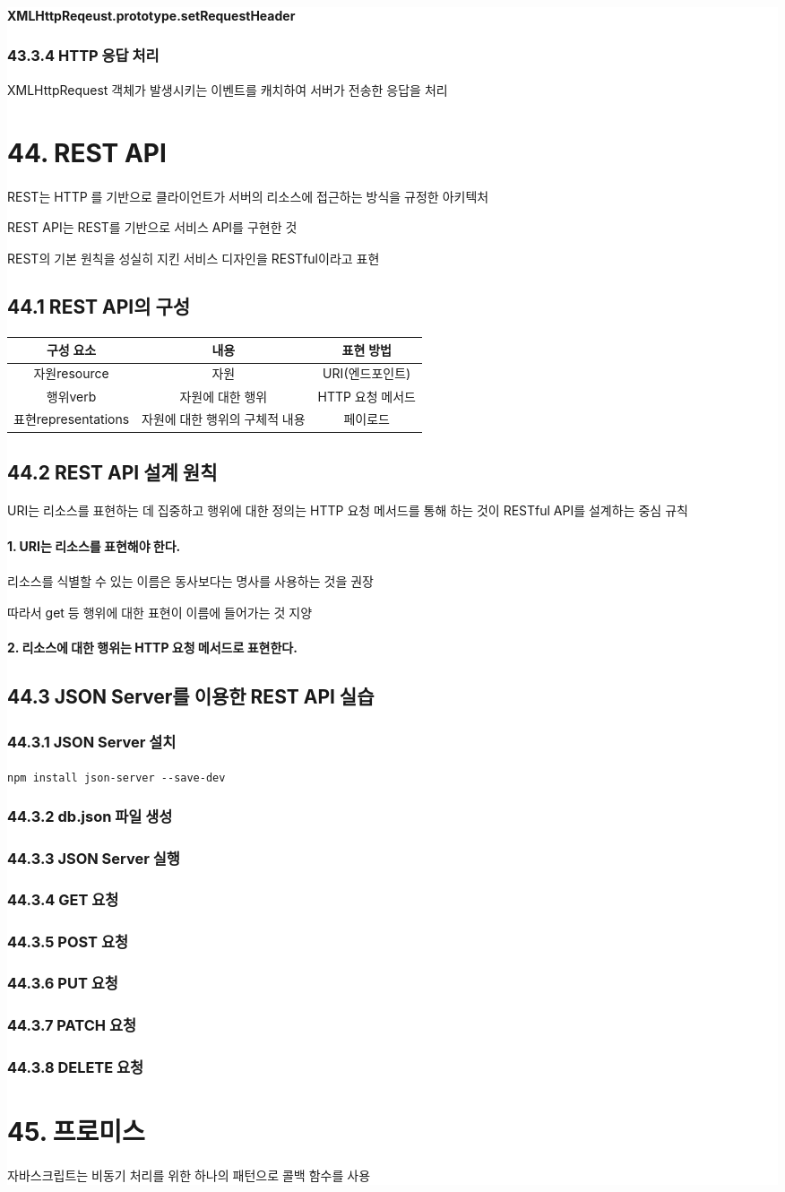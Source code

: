 #### XMLHttpReqeust.prototype.setRequestHeader
### 43.3.4 HTTP 응답 처리
XMLHttpRequest 객체가 발생시키는 이벤트를 캐치하여 서버가 전송한 응답을 처리

# 44. REST API
REST는 HTTP 를 기반으로 클라이언트가 서버의 리소스에 접근하는 방식을 규정한 아키텍처

REST API는 REST를 기반으로 서비스 API를 구현한 것

REST의 기본 원칙을 성실히 지킨 서비스 디자인을 RESTful이라고 표현
## 44.1 REST API의 구성
|구성 요소|내용|표현 방법|
|:--:|:--:|:--:|
|자원resource|자원|URI(엔드포인트)|
|행위verb|자원에 대한 행위|HTTP 요청 메서드|
|표현representations|자원에 대한 행위의 구체적 내용|페이로드|
## 44.2 REST API 설계 원칙
URI는 리소스를 표현하는 데 집중하고 행위에 대한 정의는 HTTP 요청 메서드를 통해 하는 것이 RESTful API를 설계하는 중심 규칙
#### 1. URI는 리소스를 표현해야 한다.
리소스를 식별할 수 있는 이름은 동사보다는 명사를 사용하는 것을 권장

따라서 get 등 행위에 대한 표현이 이름에 들어가는 것 지양
#### 2. 리소스에 대한 행위는 HTTP 요청 메서드로 표현한다.
## 44.3 JSON Server를 이용한 REST API 실습
### 44.3.1 JSON Server 설치
```
npm install json-server --save-dev
```
### 44.3.2 db.json 파일 생성
### 44.3.3 JSON Server 실행
### 44.3.4 GET 요청
### 44.3.5 POST 요청
### 44.3.6 PUT 요청
### 44.3.7 PATCH 요청
### 44.3.8 DELETE 요청

# 45. 프로미스
자바스크립트는 비동기 처리를 위한 하나의 패턴으로 콜백 함수를 사용
